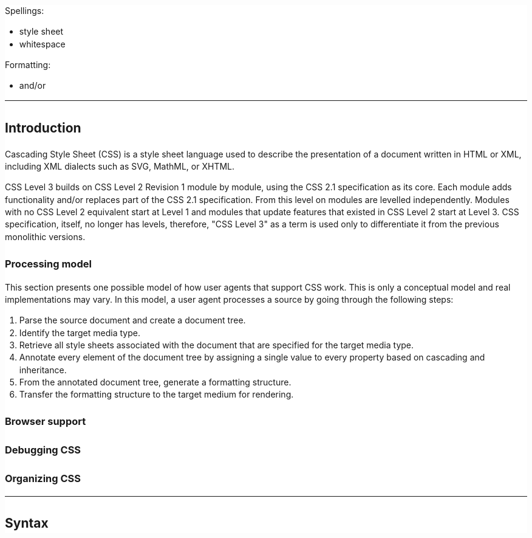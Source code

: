 
Spellings:

- style sheet
- whitespace

Formatting:

- and/or

---

## Introduction

Cascading Style Sheet (CSS) is a style sheet language used to describe the presentation of a document written in HTML or XML, including XML dialects such as SVG, MathML, or XHTML.

CSS Level 3 builds on CSS Level 2 Revision 1 module by module, using the CSS 2.1 specification as its core. Each module adds functionality and/or replaces part of the CSS 2.1 specification. From this level on modules are levelled independently. Modules with no CSS Level 2 equivalent start at Level 1 and modules that update features that existed in CSS Level 2 start at Level 3. CSS specification, itself, no longer has levels, therefore, "CSS Level 3" as a term is used only to differentiate it from the previous monolithic versions.


### Processing model

This section presents one possible model of how user agents that support CSS work. This is only a conceptual model and real implementations may vary. In this model, a user agent processes a source by going through the following steps:

1. Parse the source document and create a document tree.
2. Identify the target media type.
3. Retrieve all style sheets associated with the document that are specified for the target media type.
4. Annotate every element of the document tree by assigning a single value to every property based on cascading and inheritance.
5. From the annotated document tree, generate a formatting structure.
6. Transfer the formatting structure to the target medium for rendering. 

### Browser support





### Debugging CSS

### Organizing CSS

---

## Syntax


